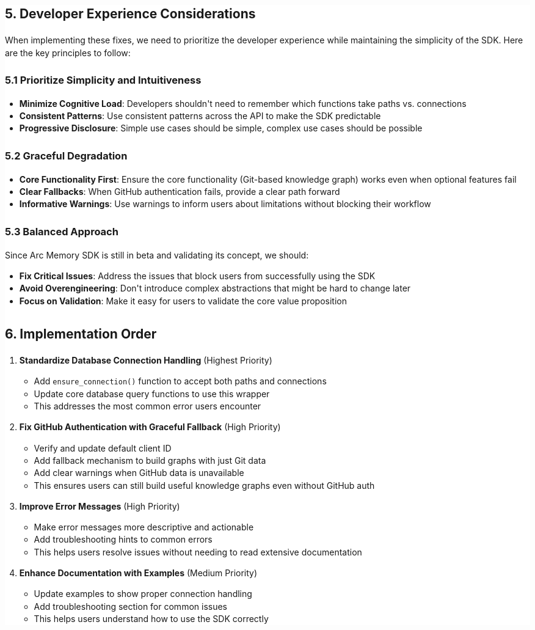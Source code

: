 ## 5. Developer Experience Considerations

When implementing these fixes, we need to prioritize the developer experience while maintaining the simplicity of the SDK. Here are the key principles to follow:

### 5.1 Prioritize Simplicity and Intuitiveness

- **Minimize Cognitive Load**: Developers shouldn't need to remember which functions take paths vs. connections
- **Consistent Patterns**: Use consistent patterns across the API to make the SDK predictable
- **Progressive Disclosure**: Simple use cases should be simple, complex use cases should be possible

### 5.2 Graceful Degradation

- **Core Functionality First**: Ensure the core functionality (Git-based knowledge graph) works even when optional features fail
- **Clear Fallbacks**: When GitHub authentication fails, provide a clear path forward
- **Informative Warnings**: Use warnings to inform users about limitations without blocking their workflow

### 5.3 Balanced Approach

Since Arc Memory SDK is still in beta and validating its concept, we should:

- **Fix Critical Issues**: Address the issues that block users from successfully using the SDK
- **Avoid Overengineering**: Don't introduce complex abstractions that might be hard to change later
- **Focus on Validation**: Make it easy for users to validate the core value proposition

## 6. Implementation Order

1. **Standardize Database Connection Handling** (Highest Priority)
   - Add `ensure_connection()` function to accept both paths and connections
   - Update core database query functions to use this wrapper
   - This addresses the most common error users encounter

2. **Fix GitHub Authentication with Graceful Fallback** (High Priority)
   - Verify and update default client ID
   - Add fallback mechanism to build graphs with just Git data
   - Add clear warnings when GitHub data is unavailable
   - This ensures users can still build useful knowledge graphs even without GitHub auth

3. **Improve Error Messages** (High Priority)
   - Make error messages more descriptive and actionable
   - Add troubleshooting hints to common errors
   - This helps users resolve issues without needing to read extensive documentation

4. **Enhance Documentation with Examples** (Medium Priority)
   - Update examples to show proper connection handling
   - Add troubleshooting section for common issues
   - This helps users understand how to use the SDK correctly
